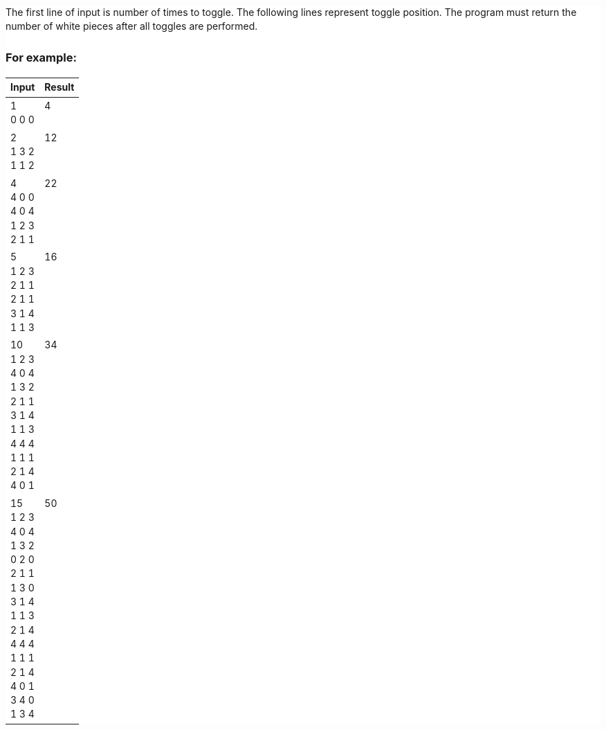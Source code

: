 The first line of input is number of times to toggle. The following lines represent toggle position. The program must return the number of white pieces after all toggles are performed.
### For example:
| **Input**           | **Result** |
|:----------------------|:------------|
| 1 <br> 0 0 0|4|
|2<br>1 3 2<br>1 1 2|12|
|4<br>4 0 0<br>4 0 4<br>1 2 3<br>2 1 1|22|
|5<br>1 2 3<br>2 1 1<br>2 1 1<br>3 1 4<br>1 1 3|16|
|10<br>1 2 3<br>4 0 4<br>1 3 2<br>2 1 1<br>3 1 4<br>1 1 3<br>4 4 4<br>1 1 1<br>2 1 4<br>4 0 1|34|
|15<br>1 2 3<br>4 0 4<br>1 3 2<br>0 2 0<br>2 1 1<br>1 3 0<br>3 1 4<br>1 1 3<br>2 1 4<br>4 4 4<br>1 1 1<br>2 1 4<br>4 0 1<br>3 4 0<br>1 3 4|50|
